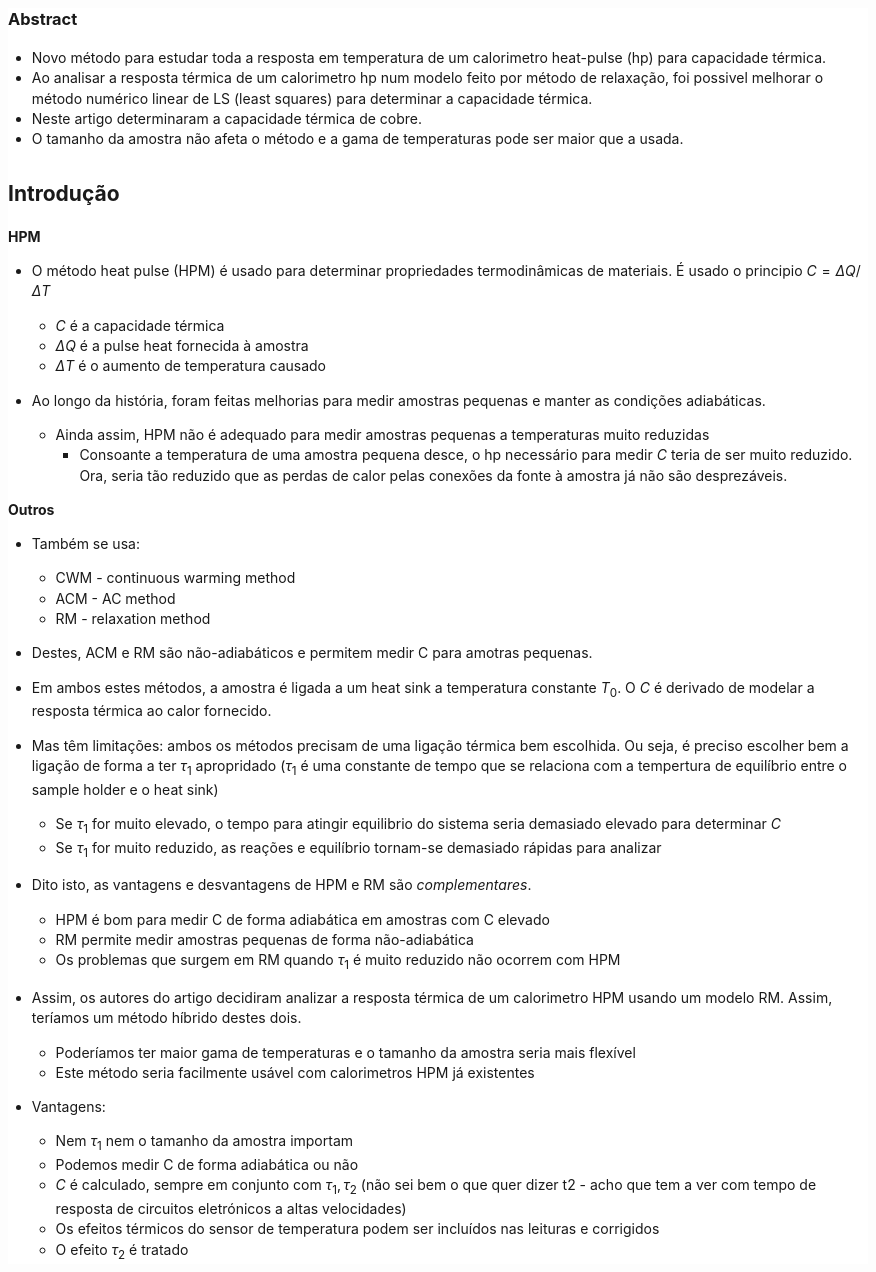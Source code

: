 ### Abstract
- Novo método para estudar toda a resposta em temperatura de um calorimetro heat-pulse (hp) para capacidade térmica.
- Ao analisar a resposta térmica de um calorimetro hp num modelo feito por método de relaxação, foi possivel melhorar o método numérico linear de LS (least squares) para determinar a capacidade térmica.
- Neste artigo determinaram a capacidade térmica de cobre.
- O tamanho da amostra não afeta o método e a gama de temperaturas pode ser maior que a usada.

## Introdução
**HPM**
- O método heat pulse (HPM) é usado para determinar propriedades termodinâmicas de materiais. É usado o principio $C=\Delta Q/\Delta T$
    - $C$ é a capacidade térmica
    - $\Delta Q$ é a pulse heat fornecida à amostra 
    - $\Delta T$ é o aumento de temperatura causado

- Ao longo da história, foram feitas melhorias para medir amostras pequenas e manter as condições adiabáticas.
    - Ainda assim, HPM não é adequado para medir amostras pequenas a temperaturas muito reduzidas
        - Consoante a temperatura de uma amostra pequena desce, o hp necessário para medir $C$ teria de ser muito reduzido. Ora, seria tão reduzido que as perdas de calor pelas conexões da fonte à amostra já não são desprezáveis.

**Outros**
- Também se usa:
    - CWM - continuous warming method
    - ACM - AC method
    - RM - relaxation method

- Destes, ACM e RM são não-adiabáticos e permitem medir C para amotras pequenas.
- Em ambos estes métodos, a amostra é ligada a um heat sink a temperatura constante $T_0$. O $C$ é derivado de modelar a resposta térmica ao calor fornecido.
- Mas têm limitações: ambos os métodos precisam de uma ligação térmica bem escolhida. Ou seja, é preciso escolher bem a ligação de forma a ter $\tau_{1}$ apropridado ($\tau_{1}$ é uma constante de tempo que se relaciona com a tempertura de equilíbrio entre o sample holder e o heat sink)
    - Se $\tau_{1}$ for muito elevado, o tempo para atingir equilibrio do sistema seria demasiado elevado para determinar $C$
    - Se $\tau_{1}$ for muito reduzido, as reações e equilíbrio tornam-se demasiado rápidas para analizar

- Dito isto, as vantagens e desvantagens de HPM e RM são *complementares*.
    - HPM é bom para medir C de forma adiabática em amostras com C elevado
    - RM permite medir amostras pequenas de forma não-adiabática
    - Os problemas que surgem em RM quando $\tau_{1}$ é muito reduzido não ocorrem com HPM

- Assim, os autores do artigo decidiram analizar a resposta térmica de um calorimetro HPM usando um modelo RM. Assim, teríamos um método híbrido destes dois.
    - Poderíamos ter maior gama de temperaturas e o tamanho da amostra seria mais flexível
    - Este método seria facilmente usável com calorimetros HPM já existentes

- Vantagens:
    - Nem $\tau_{1}$ nem o tamanho da amostra importam
    - Podemos medir C de forma adiabática ou não
    - $C$ é calculado, sempre em conjunto com $\tau_{1},\tau_{2}$ (não sei bem o que quer dizer t2 - acho que tem a ver com tempo de resposta de circuitos eletrónicos a altas velocidades)
    - Os efeitos térmicos do sensor de temperatura podem ser incluídos nas leituras e corrigidos
    - O efeito $\tau_{2}$ é tratado
